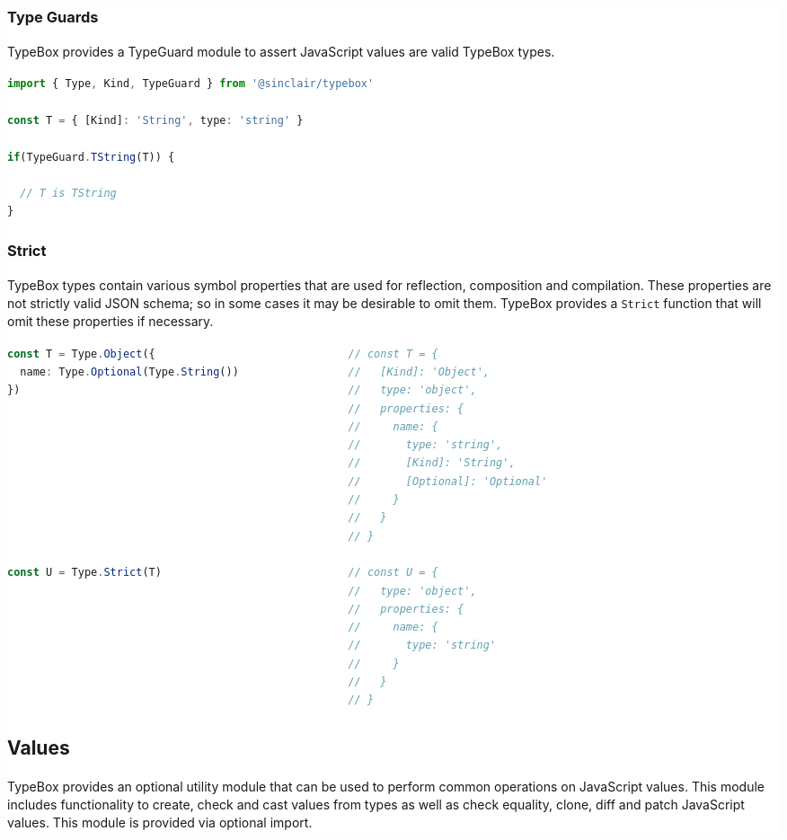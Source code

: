 <a name='types-guards'></a>

### Type Guards

TypeBox provides a TypeGuard module to assert JavaScript values are valid TypeBox types.

```typescript
import { Type, Kind, TypeGuard } from '@sinclair/typebox'

const T = { [Kind]: 'String', type: 'string' }

if(TypeGuard.TString(T)) {

  // T is TString
}
```

<a name='types-strict'></a>

### Strict

TypeBox types contain various symbol properties that are used for reflection, composition and compilation. These properties are not strictly valid JSON schema; so in some cases it may be desirable to omit them. TypeBox provides a `Strict` function that will omit these properties if necessary.

```typescript
const T = Type.Object({                              // const T = {
  name: Type.Optional(Type.String())                 //   [Kind]: 'Object',
})                                                   //   type: 'object',
                                                     //   properties: {
                                                     //     name: {
                                                     //       type: 'string',
                                                     //       [Kind]: 'String',
                                                     //       [Optional]: 'Optional'
                                                     //     }
                                                     //   }
                                                     // }

const U = Type.Strict(T)                             // const U = {
                                                     //   type: 'object',
                                                     //   properties: {
                                                     //     name: {
                                                     //       type: 'string'
                                                     //     }
                                                     //   }
                                                     // }
```

<a name='values'></a>

## Values

TypeBox provides an optional utility module that can be used to perform common operations on JavaScript values. This module includes functionality to create, check and cast values from types as well as check equality, clone, diff and patch JavaScript values. This module is provided via optional import.
